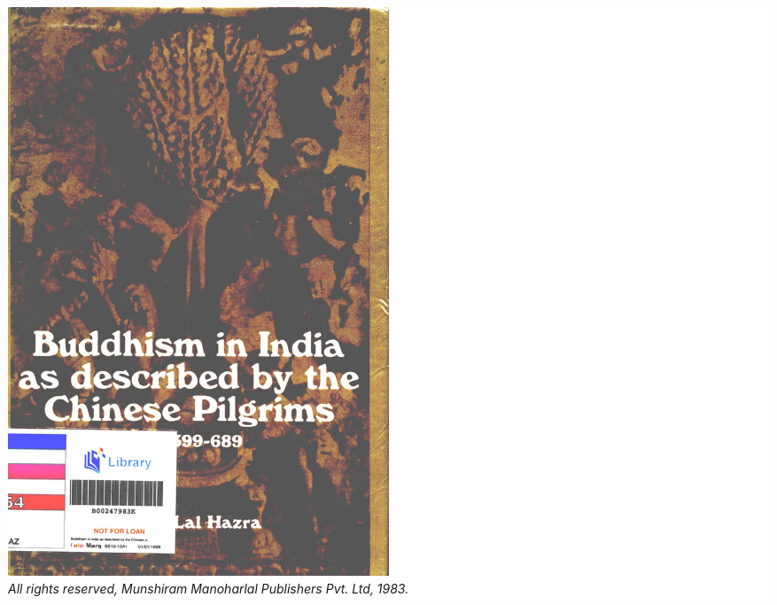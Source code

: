 <img src="/images/Vol%205%20Issue%202/JourneyWest/buddhism%20in%20india.JPG" style="width:50%;">
 <div style="background-color: white;"><i>All rights reserved, Munshiram Manoharlal Publishers Pvt. Ltd, 1983.</i></div>

